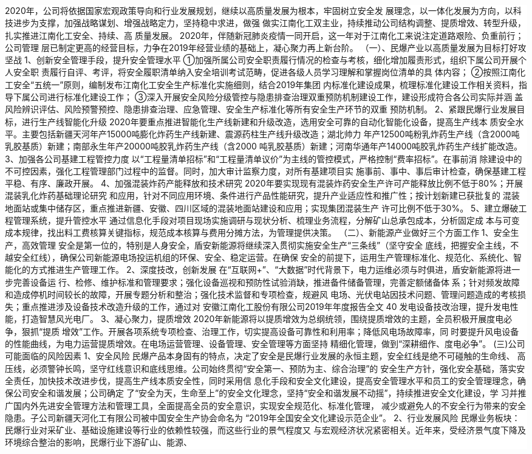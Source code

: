 2020年，公司将依据国家宏观政策导向和行业发展规划，继续以高质量发展为根本，牢固树立安全发
展理念，以一体化发展为方向，以科技进步为支撑，加强战略谋划、增强战略定力，坚持稳中求进，做强
做实江南化工双主业，持续推动公司结构调整、提质增效、转型升级，扎实推进江南化工安全、持续、高
质量发展。
2020年，伴随新冠肺炎疫情一同开启，这一年对于江南化工来说注定道路艰险、负重前行；公司管理
层已制定更高的经营目标，力争在2019年经营业绩的基础上，凝心聚力再上新台阶。
（一）、民爆产业以高质量发展为目标打好攻坚战
1、创新安全管理手段，提升安全管理水平
①加强所属公司安全职责履行情况的检查与考核，细化增加履责形式，组织下属公司开展个人安全职
责履行自评、考评，将安全履职清单纳入安全培训考试范畴，促进各级人员学习理解和掌握岗位清单的具
体内容；
②按照江南化工安全“五统一”原则，编制发布江南化工安全生产标准化实施细则，结合2019年集团
内标准化建设成果，梳理标准化建设工作相关资料，指导下属公司进行标准化建设工作；
③深入开展安全风险分级管控与隐患排查治理双重预防机制建设工作，建设形成符合各公司实际并涵
盖风险辨识评估、风险预警预控、隐患排查治理、应急管理、安全生产标准化等所有安全生产环节的双重
预防机制。
2、紧跟民爆行业发展目标，进行生产线智能化升级
2020年要重点推进智能化生产线新建和升级改造，选用安全可靠的自动化智能化设备，提高生产线本
质安全水平。主要包括新疆天河年产15000吨膨化炸药生产线新建、震源药柱生产线升级改造；湖北帅力
年产12500吨粉乳炸药生产线（含2000吨乳胶基质）新建；南部永生年产20000吨胶乳炸药生产线（含2000
吨乳胶基质）新建；河南华通年产14000吨胶乳炸药生产线扩能改造。
3、加强各公司基建工程管控力度
以“工程量清单招标”和“工程量清单议价”为主线的管控模式，严格控制“费率招标”。在事前消
除建设中的不可控因素，强化工程管理部门过程中的监督。同时，加大审计监察力度，对所有基建项目实
施事前、事中、事后审计检查，确保基建工程平稳、有序、廉政开展。
4、加强混装炸药产能释放和技术研究
2020年要实现现有混装炸药安全生产许可产能释放比例不低于80%；开展混装乳化炸药基础理论研究
和应用，针对不同应用环境、条件进行产品性能研究，提升产业适应性和推广性；按计划新建已获批复的
混装地面站或集中储存区，重点推进新疆、安徽、四川区域的混装地面站建设和应用；实现集团混装生产
许可比例不低于30%。
5、建立爆破工程管理系统，提升管控水平
通过信息化手段对项目现场实施调研与现状分析、梳理业务流程，分解矿山总承包成本，分析固定成
本与可变成本规律，找出料工费核算关键指标，规范成本核算与费用分摊方法，为管理提供决策。
（二）、新能源产业做好三个方面工作
1、安全生产，高效管理
安全是第一位的，特别是人身安全，盾安新能源将继续深入贯彻实施安全生产“三条线”（坚守安全
底线，把握安全主线，不越安全红线），确保公司新能源电场投运机组的环保、安全、稳定运营。在确保
安全的前提下，运用生产管理标准化、规范化、系统化、智能化的方式推进生产管理工作。
2、深度技改，创新发展
在“互联网+”、“大数据”时代背景下，电力运维必须与时俱进，盾安新能源将进一步完善设备运
行、检修、维护标准和管理要求；强化设备巡视和预防性试验消缺，推进备件储备管理，完善定额储备体
系；针对频发故障和造成停机时间较长的故障，开展专题分析和整治；强化技术监督和专项检查，规避风
电场、光伏电站因技术问题、管理问题造成的考核损失；重点推进涉及设备技术改造升级的工作，通过对
安徽江南化工股份有限公司2019年年度报告全文
40
发电设备技改治理，提升发电性能，打造智慧风光电厂。
3、凝心聚力，提质增效
2020年新能源将以提质增效为总纲统领，围绕提质增效的主题，全员积极开展度电必争，狠抓“提质
增效”工作。开展各项系统专项检查、治理工作，切实提高设备可靠性和利用率；降低风电场故障率，同
时要提升风电设备的性能曲线，为电力运营提质增效。在电场运营管理、设备管理、安全管理等方面坚持
精细化管理，做到“深耕细作、度电必争”。
(三)公司可能面临的风险因素
1、安全风险
民爆产品本身固有的特点，决定了安全是民爆行业发展的永恒主题，安全红线是绝不可碰触的生命线、
高压线，必须警钟长鸣，坚守红线意识和底线思维。公司始终贯彻“安全第一、预防为主、综合治理”的
安全生产方针，强化安全基础，落实安全责任，加快技术改进步伐，提高生产线本质安全性，同时采用信
息化手段和安全文化建设，提高安全管理水平和员工的安全管理理念，确保公司安全和谐发展；公司确定
了“安全为天，生命至上”的安全文化理念，坚持“安全和谐发展不动摇”，持续推进安全文化建设，学
习并推广国内外先进安全管理方法和管理工具，全面提高全员的安全意识，实现安全规范化、标准化管理，
减少或避免人的不安全行为带来的安全隐患。子公司新疆天河化工有限公司被中国安全生产协会命名为
“2019年全国安全文化建设示范企业”。
2、行业发展风险
民爆业务板块：民爆行业对采矿业、基础设施建设等行业的依赖性较强，而这些行业的景气程度又
与宏观经济状况紧密相关。近年来，受经济景气度下降及环境综合整治的影响，民爆行业下游矿山、能源、